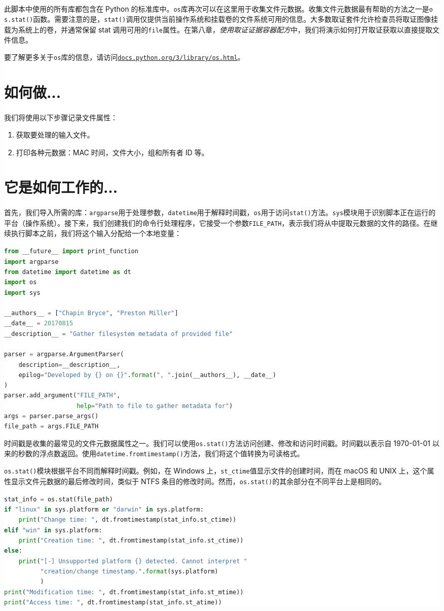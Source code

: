 此脚本中使用的所有库都包含在 Python 的标准库中。`os`库再次可以在这里用于收集文件元数据。收集文件元数据最有帮助的方法之一是`os.stat()`函数。需要注意的是，`stat()`调用仅提供当前操作系统和挂载卷的文件系统可用的信息。大多数取证套件允许检查员将取证图像挂载为系统上的卷，并通常保留 stat 调用可用的`file`属性。在第八章，*使用取证证据容器配方*中，我们将演示如何打开取证获取以直接提取文件信息。

要了解更多关于`os`库的信息，请访问[`docs.python.org/3/library/os.html`](https://docs.python.org/3/library/os.html)。

# 如何做...

我们将使用以下步骤记录文件属性：

1.  获取要处理的输入文件。

1.  打印各种元数据：MAC 时间，文件大小，组和所有者 ID 等。

# 它是如何工作的...

首先，我们导入所需的库：`argparse`用于处理参数，`datetime`用于解释时间戳，`os`用于访问`stat()`方法。`sys`模块用于识别脚本正在运行的平台（操作系统）。接下来，我们创建我们的命令行处理程序，它接受一个参数`FILE_PATH`，表示我们将从中提取元数据的文件的路径。在继续执行脚本之前，我们将这个输入分配给一个本地变量：

```py
from __future__ import print_function
import argparse
from datetime import datetime as dt
import os
import sys

__authors__ = ["Chapin Bryce", "Preston Miller"]
__date__ = 20170815
__description__ = "Gather filesystem metadata of provided file"

parser = argparse.ArgumentParser(
    description=__description__,
    epilog="Developed by {} on {}".format(", ".join(__authors__), __date__)
)
parser.add_argument("FILE_PATH",
                    help="Path to file to gather metadata for")
args = parser.parse_args()
file_path = args.FILE_PATH
```

时间戳是收集的最常见的文件元数据属性之一。我们可以使用`os.stat()`方法访问创建、修改和访问时间戳。时间戳以表示自 1970-01-01 以来的秒数的浮点数返回。使用`datetime.fromtimestamp()`方法，我们将这个值转换为可读格式。

`os.stat()`模块根据平台不同而解释时间戳。例如，在 Windows 上，`st_ctime`值显示文件的创建时间，而在 macOS 和 UNIX 上，这个属性显示文件元数据的最后修改时间，类似于 NTFS 条目的修改时间。然而，`os.stat()`的其余部分在不同平台上是相同的。

```py
stat_info = os.stat(file_path)
if "linux" in sys.platform or "darwin" in sys.platform:
    print("Change time: ", dt.fromtimestamp(stat_info.st_ctime))
elif "win" in sys.platform:
    print("Creation time: ", dt.fromtimestamp(stat_info.st_ctime))
else:
    print("[-] Unsupported platform {} detected. Cannot interpret "
          "creation/change timestamp.".format(sys.platform)
          )
print("Modification time: ", dt.fromtimestamp(stat_info.st_mtime))
print("Access time: ", dt.fromtimestamp(stat_info.st_atime))
```
